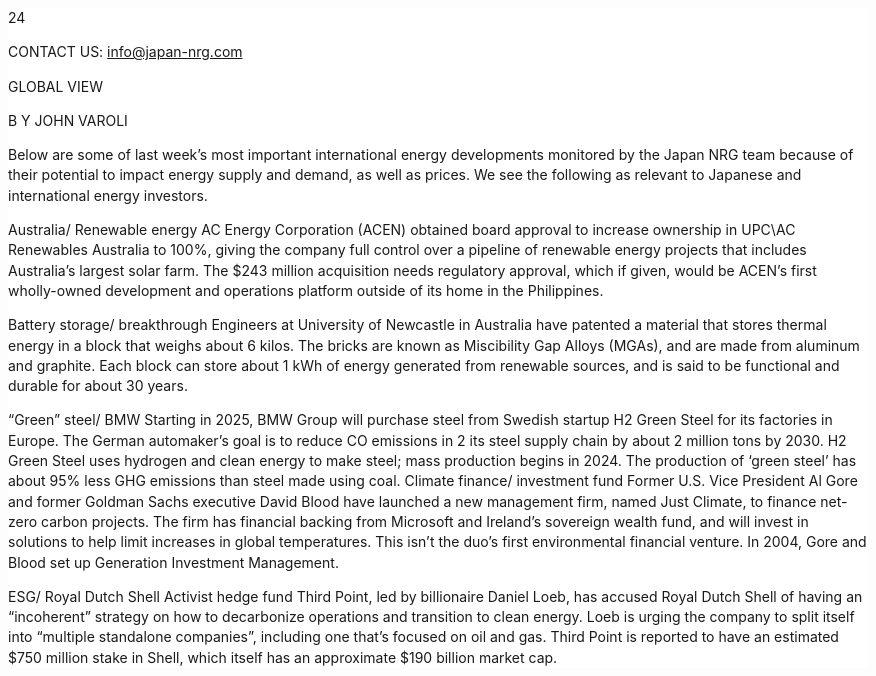 




24


CONTACT  US: info@japan-nrg.com

GLOBAL       VIEW

B Y JOHN VAROLI

Below are some of last week’s most important international energy developments monitored by the Japan
NRG team because of their potential to impact energy supply and demand, as well as prices. We see the
following as relevant to Japanese and international energy investors.

Australia/ Renewable energy
AC Energy Corporation (ACEN) obtained board approval to increase ownership in
UPC\AC Renewables Australia to 100%, giving the company full control over a
pipeline of renewable energy projects that includes Australia’s largest solar farm. The
$243 million acquisition needs regulatory approval, which if given, would be ACEN’s
first wholly-owned development and operations platform outside of its home in the
Philippines.

Battery storage/ breakthrough
Engineers at University of Newcastle in Australia have patented a material that stores
thermal energy in a block that weighs about 6 kilos. The bricks are known as
Miscibility Gap Alloys (MGAs), and are made from aluminum and graphite. Each block
can store about 1 kWh of energy generated from renewable sources, and is said to be
functional and durable for about 30 years.

“Green” steel/ BMW
Starting in 2025, BMW Group will purchase steel from Swedish startup H2 Green Steel
for its factories in Europe. The German automaker’s goal is to reduce CO emissions in
2
its steel supply chain by about 2 million tons by 2030. H2 Green Steel uses hydrogen
and clean energy to make steel; mass production begins in 2024. The production of
‘green steel’ has about 95% less GHG emissions than steel made using coal.
Climate finance/ investment fund
Former U.S. Vice President Al Gore and former Goldman Sachs executive David Blood
have launched a new management firm, named Just Climate, to finance net-zero
carbon projects. The firm has financial backing from Microsoft and Ireland’s sovereign
wealth fund, and will invest in solutions to help limit increases in global temperatures.
This isn’t the duo’s first environmental financial venture. In 2004, Gore and Blood set
up Generation Investment Management.

ESG/ Royal Dutch Shell
Activist hedge fund Third Point, led by billionaire Daniel Loeb, has accused Royal
Dutch Shell of having an “incoherent” strategy on how to decarbonize operations and
transition to clean energy. Loeb is urging the company to split itself into “multiple
standalone companies”, including one that’s focused on oil and gas. Third Point is
reported to have an estimated $750 million stake in Shell, which itself has an
approximate $190 billion market cap.
